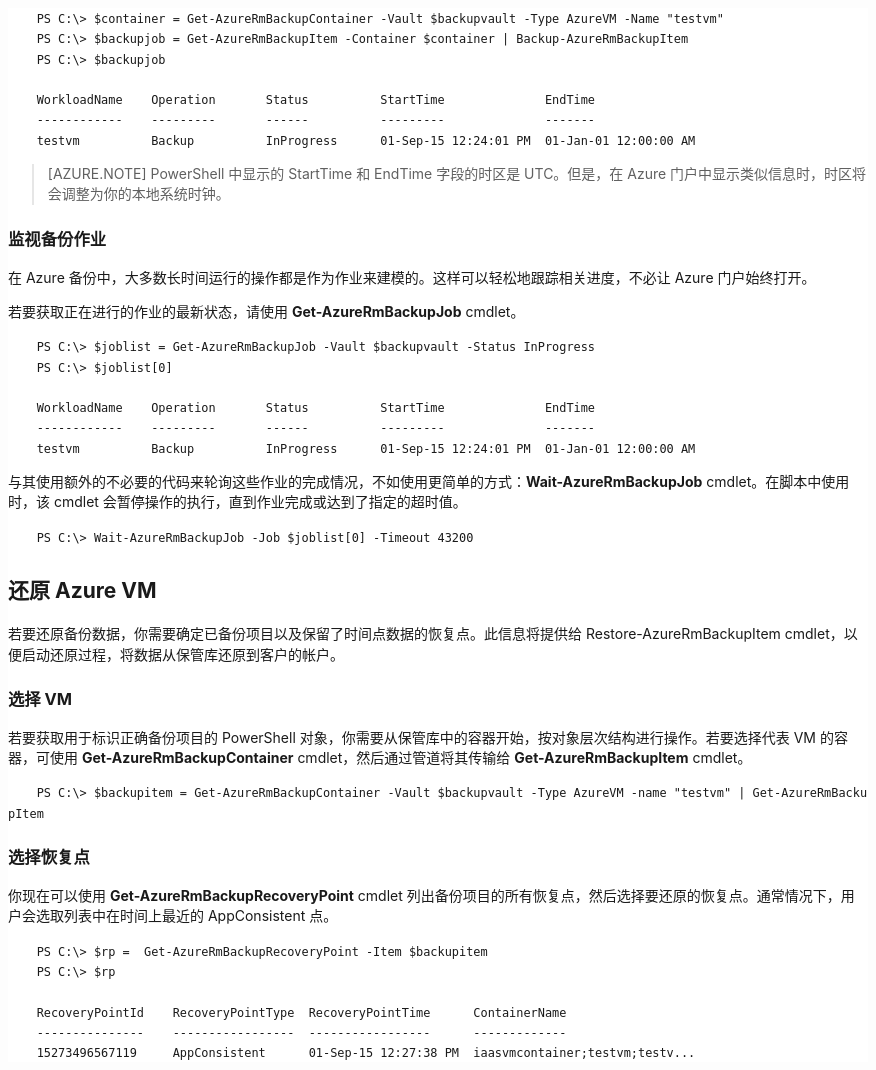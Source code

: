 
		PS C:\> $container = Get-AzureRmBackupContainer -Vault $backupvault -Type AzureVM -Name "testvm"
		PS C:\> $backupjob = Get-AzureRmBackupItem -Container $container | Backup-AzureRmBackupItem
		PS C:\> $backupjob
		
		WorkloadName    Operation       Status          StartTime              EndTime
		------------    ---------       ------          ---------              -------
		testvm          Backup          InProgress      01-Sep-15 12:24:01 PM  01-Jan-01 12:00:00 AM


> [AZURE.NOTE] PowerShell 中显示的 StartTime 和 EndTime 字段的时区是 UTC。但是，在 Azure 门户中显示类似信息时，时区将会调整为你的本地系统时钟。

### 监视备份作业
在 Azure 备份中，大多数长时间运行的操作都是作为作业来建模的。这样可以轻松地跟踪相关进度，不必让 Azure 门户始终打开。

若要获取正在进行的作业的最新状态，请使用 **Get-AzureRmBackupJob** cmdlet。

		
		PS C:\> $joblist = Get-AzureRmBackupJob -Vault $backupvault -Status InProgress
		PS C:\> $joblist[0]
		
		WorkloadName    Operation       Status          StartTime              EndTime
		------------    ---------       ------          ---------              -------
		testvm          Backup          InProgress      01-Sep-15 12:24:01 PM  01-Jan-01 12:00:00 AM


与其使用额外的不必要的代码来轮询这些作业的完成情况，不如使用更简单的方式：**Wait-AzureRmBackupJob** cmdlet。在脚本中使用时，该 cmdlet 会暂停操作的执行，直到作业完成或达到了指定的超时值。


		PS C:\> Wait-AzureRmBackupJob -Job $joblist[0] -Timeout 43200



## 还原 Azure VM

若要还原备份数据，你需要确定已备份项目以及保留了时间点数据的恢复点。此信息将提供给 Restore-AzureRmBackupItem cmdlet，以便启动还原过程，将数据从保管库还原到客户的帐户。

### 选择 VM

若要获取用于标识正确备份项目的 PowerShell 对象，你需要从保管库中的容器开始，按对象层次结构进行操作。若要选择代表 VM 的容器，可使用 **Get-AzureRmBackupContainer** cmdlet，然后通过管道将其传输给 **Get-AzureRmBackupItem** cmdlet。

		
		PS C:\> $backupitem = Get-AzureRmBackupContainer -Vault $backupvault -Type AzureVM -name "testvm" | Get-AzureRmBackupItem


### 选择恢复点

你现在可以使用 **Get-AzureRmBackupRecoveryPoint** cmdlet 列出备份项目的所有恢复点，然后选择要还原的恢复点。通常情况下，用户会选取列表中在时间上最近的 AppConsistent 点。

		
		PS C:\> $rp =  Get-AzureRmBackupRecoveryPoint -Item $backupitem
		PS C:\> $rp
		
		RecoveryPointId    RecoveryPointType  RecoveryPointTime      ContainerName
		---------------    -----------------  -----------------      -------------
		15273496567119     AppConsistent      01-Sep-15 12:27:38 PM  iaasvmcontainer;testvm;testv...
